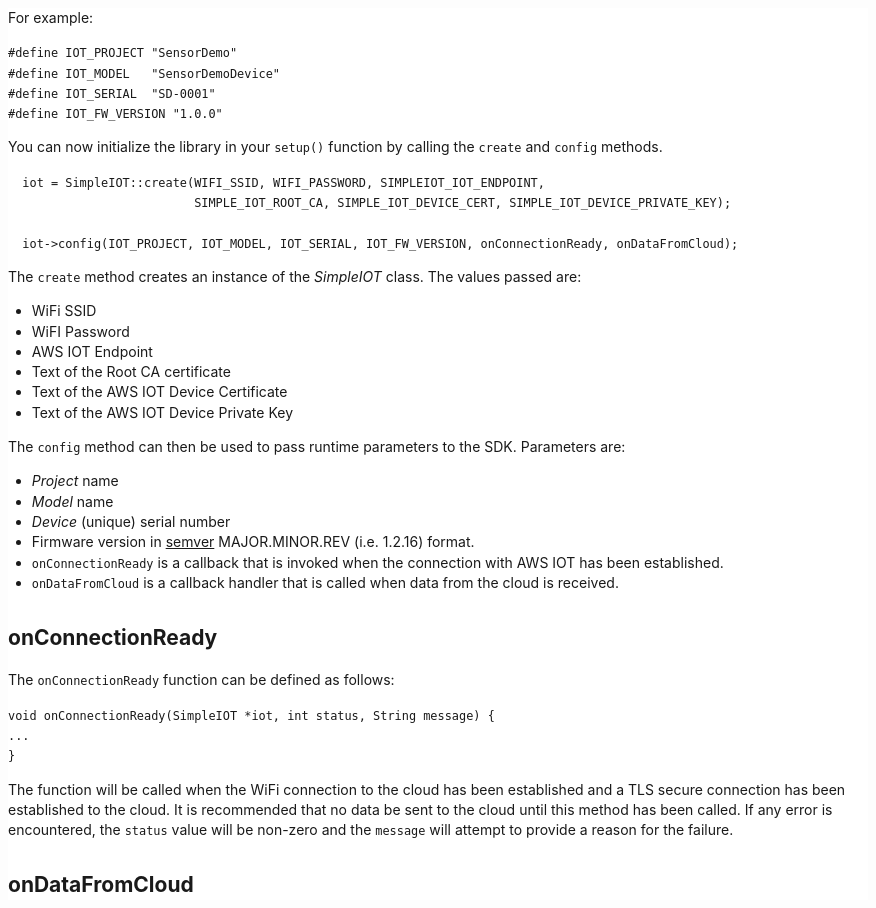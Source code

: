 For example:

```
#define IOT_PROJECT "SensorDemo"
#define IOT_MODEL   "SensorDemoDevice"
#define IOT_SERIAL  "SD-0001"
#define IOT_FW_VERSION "1.0.0"
```

You can now initialize the library in your `setup()` function by calling the `create` and `config` methods.

```
  iot = SimpleIOT::create(WIFI_SSID, WIFI_PASSWORD, SIMPLEIOT_IOT_ENDPOINT, 
                          SIMPLE_IOT_ROOT_CA, SIMPLE_IOT_DEVICE_CERT, SIMPLE_IOT_DEVICE_PRIVATE_KEY);

  iot->config(IOT_PROJECT, IOT_MODEL, IOT_SERIAL, IOT_FW_VERSION, onConnectionReady, onDataFromCloud);
```

The `create` method creates an instance of the _SimpleIOT_ class. The values passed are:

- WiFi SSID
- WiFI Password
- AWS IOT Endpoint
- Text of the Root CA certificate
- Text of the AWS IOT Device Certificate
- Text of the AWS IOT Device Private Key

The `config` method can then be used to pass runtime parameters to the SDK. Parameters are:

- _Project_ name
- _Model_ name
- _Device_ (unique) serial number
- Firmware version in [semver](https://semver.org/) MAJOR.MINOR.REV (i.e. 1.2.16) format.
- `onConnectionReady` is a callback that is invoked when the connection with AWS IOT has been established.
- `onDataFromCloud` is a callback handler that is called when data from the cloud is received.

## onConnectionReady

The `onConnectionReady` function can be defined as follows:

```
void onConnectionReady(SimpleIOT *iot, int status, String message) {
...
}

```

The function will be called when the WiFi connection to the cloud has been established and a TLS secure connection has been established to the cloud. It is recommended that no data be sent to the cloud until this method has been called. If any error is encountered, the `status` value will be non-zero and the `message` will attempt to provide a reason for the failure.

## onDataFromCloud
